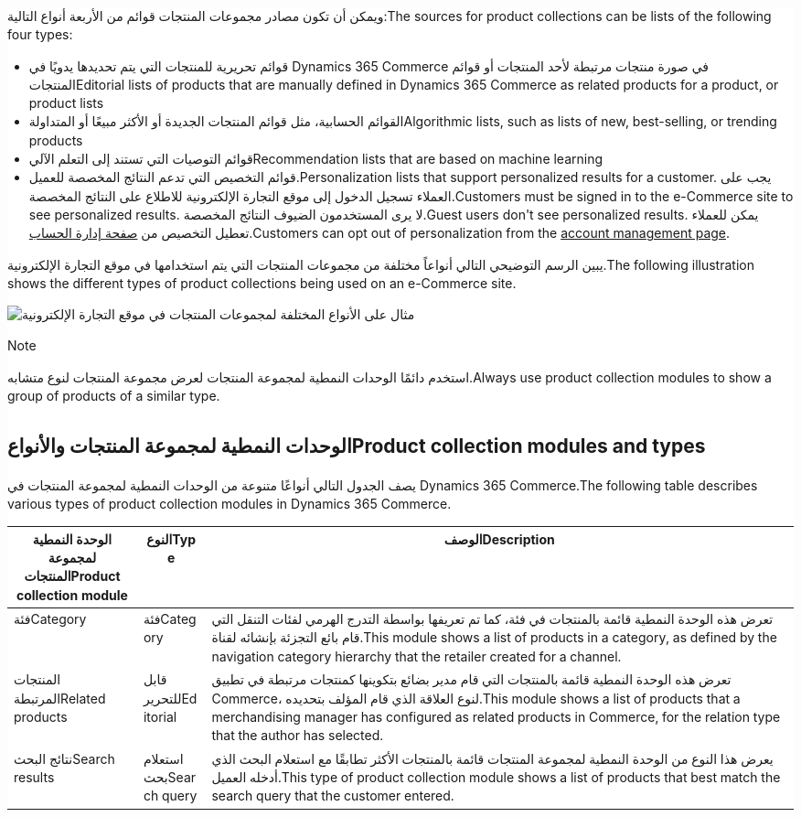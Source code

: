 <span data-ttu-id="7df29-109">ويمكن أن تكون مصادر مجموعات المنتجات قوائم من الأربعة أنواع التالية:</span><span class="sxs-lookup"><span data-stu-id="7df29-109">The sources for product collections can be lists of the following four types:</span></span>

- <span data-ttu-id="7df29-110">قوائم تحريرية للمنتجات التي يتم تحديدها يدويًا في Dynamics 365 Commerce في صورة منتجات مرتبطة لأحد المنتجات أو قوائم المنتجات</span><span class="sxs-lookup"><span data-stu-id="7df29-110">Editorial lists of products that are manually defined in Dynamics 365 Commerce as related products for a product, or product lists</span></span>
- <span data-ttu-id="7df29-111">القوائم الحسابية، مثل قوائم المنتجات الجديدة أو الأكثر مبيعًا أو المتداولة</span><span class="sxs-lookup"><span data-stu-id="7df29-111">Algorithmic lists, such as lists of new, best-selling, or trending products</span></span>
- <span data-ttu-id="7df29-112">قوائم التوصيات التي تستند إلى التعلم الآلي</span><span class="sxs-lookup"><span data-stu-id="7df29-112">Recommendation lists that are based on machine learning</span></span>
- <span data-ttu-id="7df29-113">قوائم التخصيص التي تدعم النتائج المخصصة للعميل.</span><span class="sxs-lookup"><span data-stu-id="7df29-113">Personalization lists that support personalized results for a customer.</span></span> <span data-ttu-id="7df29-114">يجب على العملاء تسجيل الدخول إلى موقع التجارة الإلكترونية للاطلاع على النتائج المخصصة.</span><span class="sxs-lookup"><span data-stu-id="7df29-114">Customers must be signed in to the e-Commerce site to see personalized results.</span></span> <span data-ttu-id="7df29-115">لا يرى المستخدمون الضيوف النتائج المخصصة.</span><span class="sxs-lookup"><span data-stu-id="7df29-115">Guest users don't see personalized results.</span></span> <span data-ttu-id="7df29-116">يمكن للعملاء تعطيل التخصيص من [صفحة إدارة الحساب](account-management.md).</span><span class="sxs-lookup"><span data-stu-id="7df29-116">Customers can opt out of personalization from the [account management page](account-management.md).</span></span>

<span data-ttu-id="7df29-117">يبين الرسم التوضيحي التالي أنواعاً مختلفة من مجموعات المنتجات التي يتم استخدامها في موقع التجارة الإلكترونية.</span><span class="sxs-lookup"><span data-stu-id="7df29-117">The following illustration shows the different types of product collections being used on an e-Commerce site.</span></span>

![مثال على الأنواع المختلفة لمجموعات المنتجات في موقع التجارة الإلكترونية](./media/ProductCollectionsAcrossTheSiteUseProductPlacement.png)

> [!NOTE]
> <span data-ttu-id="7df29-119">استخدم دائمًا الوحدات النمطية لمجموعة المنتجات لعرض مجموعة المنتجات لنوع متشابه.</span><span class="sxs-lookup"><span data-stu-id="7df29-119">Always use product collection modules to show a group of products of a similar type.</span></span>

## <a name="product-collection-modules-and-types"></a><span data-ttu-id="7df29-120">الوحدات النمطية لمجموعة المنتجات والأنواع</span><span class="sxs-lookup"><span data-stu-id="7df29-120">Product collection modules and types</span></span>

<span data-ttu-id="7df29-121">يصف الجدول التالي أنواعًا متنوعة من الوحدات النمطية لمجموعة المنتجات في Dynamics 365 Commerce.</span><span class="sxs-lookup"><span data-stu-id="7df29-121">The following table describes various types of product collection modules in Dynamics 365 Commerce.</span></span>

| <span data-ttu-id="7df29-122">الوحدة النمطية لمجموعة المنتجات</span><span class="sxs-lookup"><span data-stu-id="7df29-122">Product collection module</span></span>  | <span data-ttu-id="7df29-123">‏‏النوع</span><span class="sxs-lookup"><span data-stu-id="7df29-123">Type</span></span> | <span data-ttu-id="7df29-124">‏‏الوصف</span><span class="sxs-lookup"><span data-stu-id="7df29-124">Description</span></span> |
|----------------------------|------|-------------|
| <span data-ttu-id="7df29-125">فئة</span><span class="sxs-lookup"><span data-stu-id="7df29-125">Category</span></span>                   | <span data-ttu-id="7df29-126">فئة</span><span class="sxs-lookup"><span data-stu-id="7df29-126">Category</span></span> | <span data-ttu-id="7df29-127">تعرض هذه الوحدة النمطية قائمة بالمنتجات في فئة، كما تم تعريفها بواسطة التدرج الهرمي لفئات التنقل التي قام بائع التجزئة بإنشائه لقناة.</span><span class="sxs-lookup"><span data-stu-id="7df29-127">This module shows a list of products in a category, as defined by the navigation category hierarchy that the retailer created for a channel.</span></span> |
| <span data-ttu-id="7df29-128">المنتجات المرتبطة</span><span class="sxs-lookup"><span data-stu-id="7df29-128">Related products</span></span>           | <span data-ttu-id="7df29-129">قابل للتحرير</span><span class="sxs-lookup"><span data-stu-id="7df29-129">Editorial</span></span> | <span data-ttu-id="7df29-130">تعرض هذه الوحدة النمطية قائمة بالمنتجات التي قام مدير بضائع بتكوينها كمنتجات مرتبطة في تطبيق Commerce، لنوع العلاقة الذي قام المؤلف بتحديده.</span><span class="sxs-lookup"><span data-stu-id="7df29-130">This module shows a list of products that a merchandising manager has configured as related products in Commerce, for the relation type that the author has selected.</span></span> |
| <span data-ttu-id="7df29-131">نتائج البحث</span><span class="sxs-lookup"><span data-stu-id="7df29-131">Search results</span></span>             | <span data-ttu-id="7df29-132">استعلام بحث</span><span class="sxs-lookup"><span data-stu-id="7df29-132">Search query</span></span> | <span data-ttu-id="7df29-133">يعرض هذا النوع من الوحدة النمطية لمجموعة المنتجات قائمة بالمنتجات الأكثر تطابقًا مع استعلام البحث الذي أدخله العميل.</span><span class="sxs-lookup"><span data-stu-id="7df29-133">This type of product collection module shows a list of products that best match the search query that the customer entered.</span></span> |